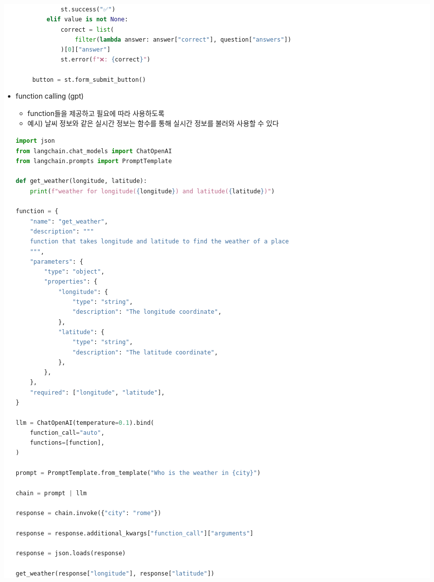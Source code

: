   ````python
                  st.success("✅")
              elif value is not None:
                  correct = list(
                      filter(lambda answer: answer["correct"], question["answers"])
                  )[0]["answer"]
                  st.error(f"❌: {correct}")

          button = st.form_submit_button()
  ````

- function calling (gpt)

  - function들을 제공하고 필요에 따라 사용하도록
  - 예시) 날씨 정보와 같은 실시간 정보는 함수를 통해 실시간 정보를 불러와 사용할 수 있다

  ```python
  import json
  from langchain.chat_models import ChatOpenAI
  from langchain.prompts import PromptTemplate

  def get_weather(longitude, latitude):
      print(f"weather for longitude({longitude}) and latitude({latitude})")

  function = {
      "name": "get_weather",
      "description": """
      function that takes longitude and latitude to find the weather of a place
      """,
      "parameters": {
          "type": "object",
          "properties": {
              "longitude": {
                  "type": "string",
                  "description": "The longitude coordinate",
              },
              "latitude": {
                  "type": "string",
                  "description": "The latitude coordinate",
              },
          },
      },
      "required": ["longitude", "latitude"],
  }

  llm = ChatOpenAI(temperature=0.1).bind(
      function_call="auto",
      functions=[function],
  )

  prompt = PromptTemplate.from_template("Who is the weather in {city}")

  chain = prompt | llm

  response = chain.invoke({"city": "rome"})

  response = response.additional_kwargs["function_call"]["arguments"]

  response = json.loads(response)

  get_weather(response["longitude"], response["latitude"])
  ```
